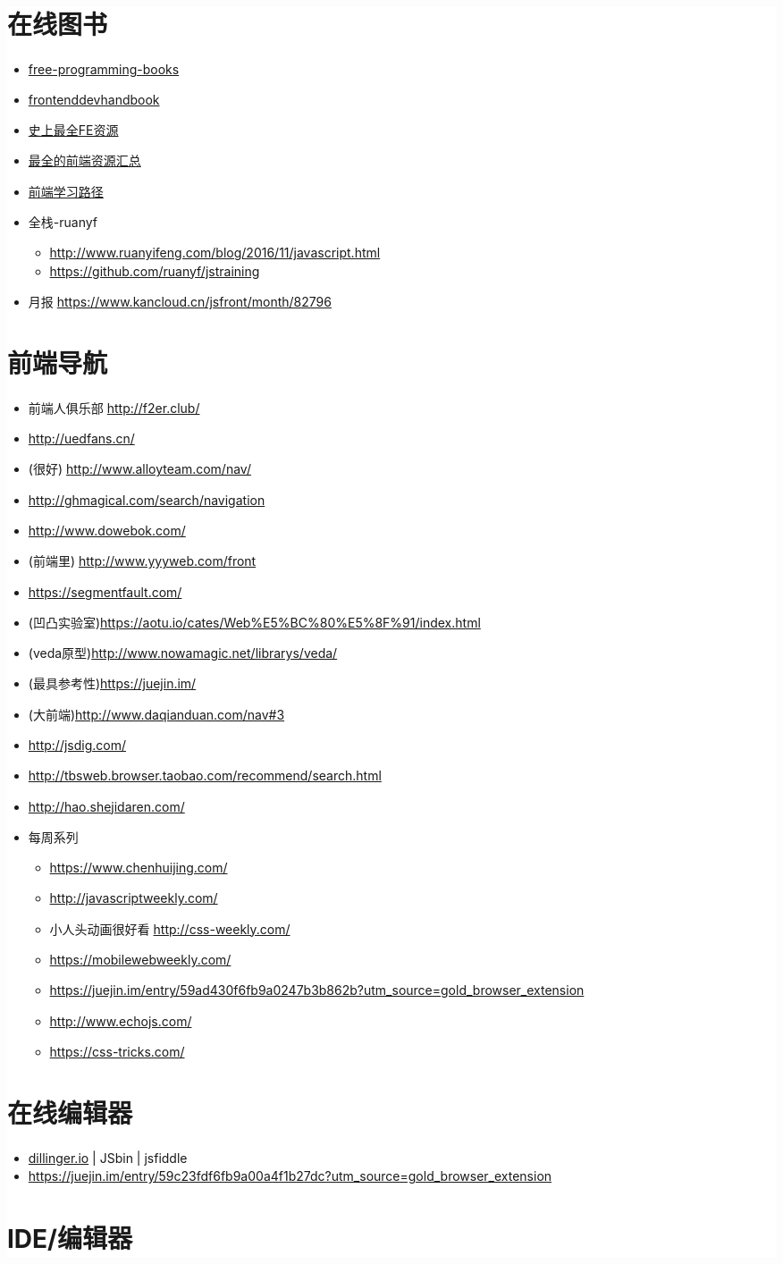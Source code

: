 # 在线图书

- [free-programming-books](https://github.com/vhf/free-programming-books/blob/master/free-programming-books.md)
- [frontenddevhandbook](https://www.gitbook.com/book/dwqs/frontenddevhandbook/details)
- [史上最全FE资源](http://www.jianshu.com/p/6cb49271cd2a#)
- [最全的前端资源汇总](https://github.com/helloqingfeng/Awsome-Front-End-learning-resource)
- [前端学习路径](https://www.gitbook.com/book/luo0412/white/edit#)
- 全栈-ruanyf

  - <http://www.ruanyifeng.com/blog/2016/11/javascript.html>
  - <https://github.com/ruanyf/jstraining>

- 月报 <https://www.kancloud.cn/jsfront/month/82796>

# 前端导航

- 前端人俱乐部 http://f2er.club/
- http://uedfans.cn/
- (很好) http://www.alloyteam.com/nav/
- http://ghmagical.com/search/navigation
- http://www.dowebok.com/
- (前端里) http://www.yyyweb.com/front
- https://segmentfault.com/
- (凹凸实验室)https://aotu.io/cates/Web%E5%BC%80%E5%8F%91/index.html
- (veda原型)http://www.nowamagic.net/librarys/veda/
- (最具参考性)https://juejin.im/
- (大前端)http://www.daqianduan.com/nav#3
- http://jsdig.com/
- http://tbsweb.browser.taobao.com/recommend/search.html
- <http://hao.shejidaren.com/>

- 每周系列

  - <https://www.chenhuijing.com/>
  - <http://javascriptweekly.com/>
  - 小人头动画很好看 <http://css-weekly.com/>
  - <https://mobilewebweekly.com/>
  - <https://juejin.im/entry/59ad430f6fb9a0247b3b862b?utm_source=gold_browser_extension>

  - <http://www.echojs.com/>
  - <https://css-tricks.com/>


# 在线编辑器

- [dillinger.io](http://dillinger.io/) | JSbin | jsfiddle
- <https://juejin.im/entry/59c23fdf6fb9a00a4f1b27dc?utm_source=gold_browser_extension>

# IDE/编辑器
